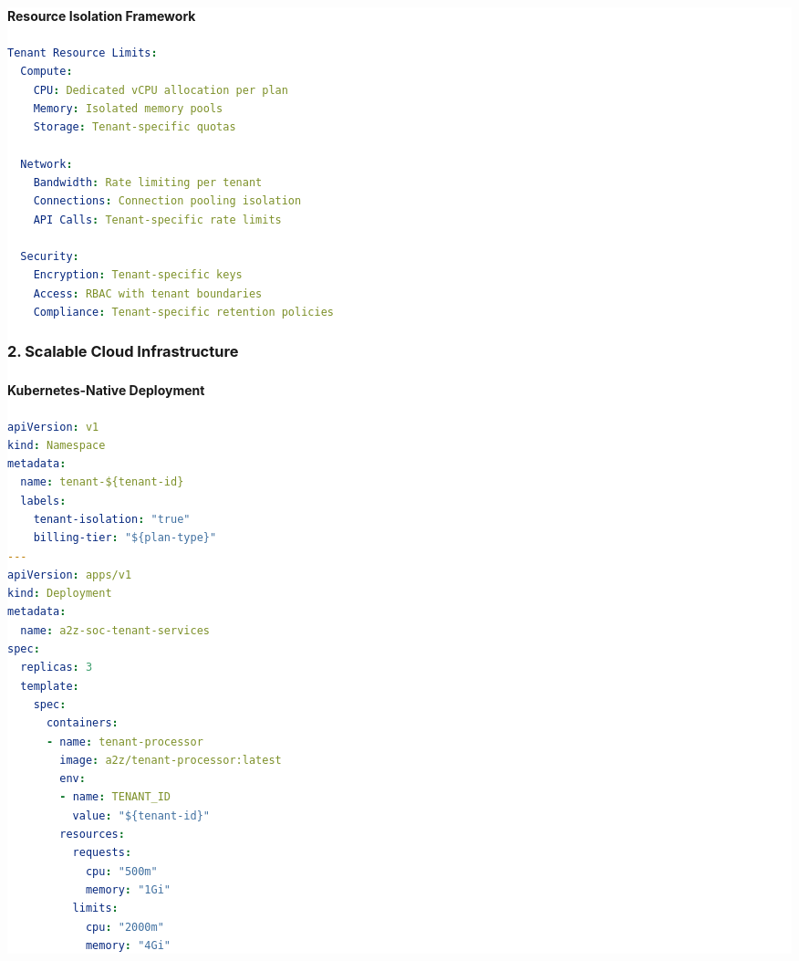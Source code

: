 #### Resource Isolation Framework
```yaml
Tenant Resource Limits:
  Compute:
    CPU: Dedicated vCPU allocation per plan
    Memory: Isolated memory pools
    Storage: Tenant-specific quotas
    
  Network:
    Bandwidth: Rate limiting per tenant
    Connections: Connection pooling isolation
    API Calls: Tenant-specific rate limits
    
  Security:
    Encryption: Tenant-specific keys
    Access: RBAC with tenant boundaries
    Compliance: Tenant-specific retention policies
```

### 2. Scalable Cloud Infrastructure

#### Kubernetes-Native Deployment
```yaml
apiVersion: v1
kind: Namespace
metadata:
  name: tenant-${tenant-id}
  labels:
    tenant-isolation: "true"
    billing-tier: "${plan-type}"
---
apiVersion: apps/v1
kind: Deployment
metadata:
  name: a2z-soc-tenant-services
spec:
  replicas: 3
  template:
    spec:
      containers:
      - name: tenant-processor
        image: a2z/tenant-processor:latest
        env:
        - name: TENANT_ID
          value: "${tenant-id}"
        resources:
          requests:
            cpu: "500m"
            memory: "1Gi"
          limits:
            cpu: "2000m" 
            memory: "4Gi"
```

